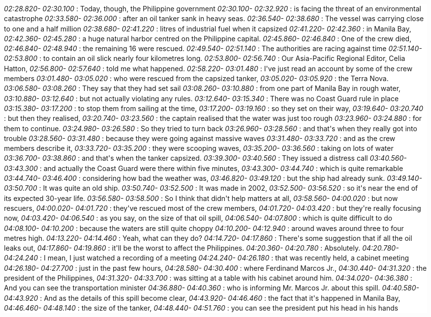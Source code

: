*02:28.820- 02:30.100* :  Today, though, the Philippine government
*02:30.100- 02:32.920* :  is facing the threat of an environmental catastrophe
*02:33.580- 02:36.000* :  after an oil tanker sank in heavy seas.
*02:36.540- 02:38.680* :  The vessel was carrying close to one and a half million
*02:38.680- 02:41.220* :  litres of industrial fuel when it capsized
*02:41.220- 02:42.360* :  in Manila Bay,
*02:42.360- 02:45.280* :  a huge natural harbor centred on the Philippine capital.
*02:45.860- 02:46.840* :  One of the crew died,
*02:46.840- 02:48.940* :  the remaining 16 were rescued.
*02:49.540- 02:51.140* :  The authorities are racing against time
*02:51.140- 02:53.800* :  to contain an oil slick nearly four kilometres long.
*02:53.800- 02:56.740* :  Our Asia-Pacific Regional Editor, Celia Hatton,
*02:56.800- 02:57.640* :  told me what happened.
*02:58.220- 03:01.480* :  I've just read an account by some of the crew members
*03:01.480- 03:05.020* :  who were rescued from the capsized tanker,
*03:05.020- 03:05.920* :  the Terra Nova.
*03:06.580- 03:08.260* :  They say that they had set sail
*03:08.260- 03:10.880* :  from one part of Manila Bay in rough water,
*03:10.880- 03:12.640* :  but not actually violating any rules.
*03:12.640- 03:15.340* :  There was no Coast Guard rule in place
*03:15.380- 03:17.200* :  to stop them from sailing at the time,
*03:17.200- 03:19.160* :  so they set on their way,
*03:19.640- 03:20.740* :  but then they realised,
*03:20.740- 03:23.560* :  the captain realised that the water was just too rough
*03:23.960- 03:24.880* :  for them to continue.
*03:24.980- 03:26.580* :  So they tried to turn back
*03:26.960- 03:28.560* :  and that's when they really got into trouble
*03:28.560- 03:31.480* :  because they were going against massive waves
*03:31.480- 03:33.720* :  and as the crew members describe it,
*03:33.720- 03:35.200* :  they were scooping waves,
*03:35.200- 03:36.560* :  taking on lots of water
*03:36.700- 03:38.860* :  and that's when the tanker capsized.
*03:39.300- 03:40.560* :  They issued a distress call
*03:40.560- 03:43.300* :  and actually the Coast Guard were there within five minutes,
*03:43.300- 03:44.740* :  which is quite remarkable
*03:44.740- 03:46.400* :  considering how bad the weather was,
*03:46.820- 03:49.120* :  but the ship had already sunk.
*03:49.140- 03:50.700* :  It was quite an old ship.
*03:50.740- 03:52.500* :  It was made in 2002,
*03:52.500- 03:56.520* :  so it's near the end of its expected 30-year life.
*03:56.580- 03:58.500* :  So I think that didn't help matters at all,
*03:58.560- 04:00.020* :  but now rescuers,
*04:00.020- 04:01.720* :  they've rescued most of the crew members,
*04:01.720- 04:03.420* :  but they're really focusing now,
*04:03.420- 04:06.540* :  as you say, on the size of that oil spill,
*04:06.540- 04:07.800* :  which is quite difficult to do
*04:08.100- 04:10.200* :  because the waters are still quite choppy
*04:10.200- 04:12.940* :  around waves around three to four metres high.
*04:13.220- 04:14.460* :  Yeah, what can they do?
*04:14.720- 04:17.860* :  There's some suggestion that if all the oil leaks out,
*04:17.860- 04:19.860* :  it'll be the worst to affect the Philippines.
*04:20.360- 04:20.780* :  Absolutely.
*04:20.780- 04:24.240* :  I mean, I just watched a recording of a meeting
*04:24.240- 04:26.180* :  that was recently held, a cabinet meeting
*04:26.180- 04:27.700* :  just in the past few hours,
*04:28.580- 04:30.400* :  where Ferdinand Marcos Jr.,
*04:30.440- 04:31.320* :  the president of the Philippines,
*04:31.320- 04:33.700* :  was sitting at a table with his cabinet around him.
*04:34.020- 04:36.380* :  And you can see the transportation minister
*04:36.880- 04:40.360* :  who is informing Mr. Marcos Jr. about this spill.
*04:40.580- 04:43.920* :  And as the details of this spill become clear,
*04:43.920- 04:46.460* :  the fact that it's happened in Manila Bay,
*04:46.460- 04:48.140* :  the size of the tanker,
*04:48.440- 04:51.760* :  you can see the president put his head in his hands